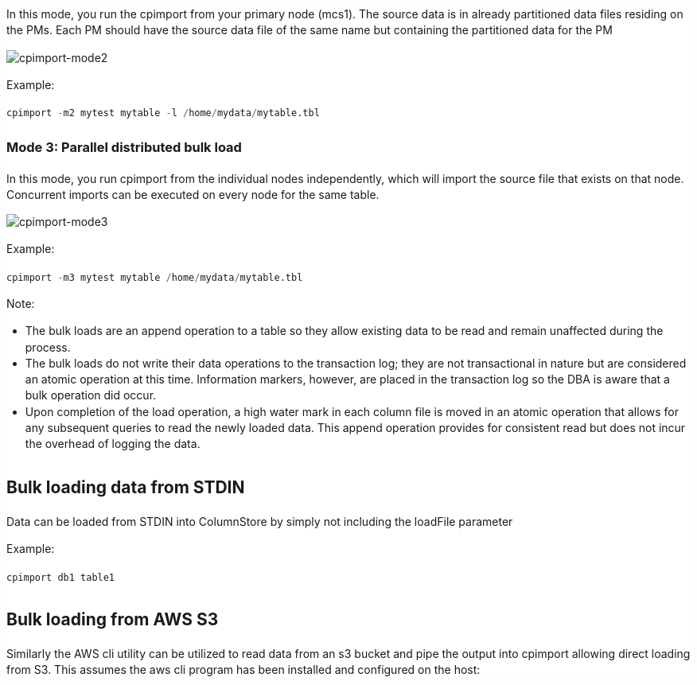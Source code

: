 In this mode, you run the cpimport from your primary node (mcs1). The source data is in already partitioned data files residing on the PMs. Each PM should have the source data file of the same name but containing the partitioned data for the PM

<img src="/kb/en/columnstore-bulk-data-loading/+image/cpimport-mode2" alt="cpimport-mode2" title="cpimport-mode2">

Example:

```sql
cpimport -m2 mytest mytable -l /home/mydata/mytable.tbl
```

### Mode 3: Parallel distributed bulk load

In this mode, you run cpimport from the individual nodes independently, which will import the source file that exists on that node. Concurrent imports can be executed on every node for the same table.

<img src="/kb/en/columnstore-bulk-data-loading/+image/cpimport-mode3" alt="cpimport-mode3" title="cpimport-mode3">

Example:

```sql
cpimport -m3 mytest mytable /home/mydata/mytable.tbl
```

Note:

- The bulk loads are an append operation to a table so they allow existing data to be read and remain
unaffected during the process.
- The bulk loads do not write their data operations to the transaction log; they are not transactional in nature but are considered an atomic operation at this time. Information markers, however, are placed in the transaction log so the DBA is aware that a bulk operation did occur.
- Upon completion of the load operation, a high water mark in each column file is moved in an atomic
operation that allows for any subsequent queries to read the newly loaded data. This append operation
provides for consistent read but does not incur the overhead of logging the data.

## Bulk loading data from STDIN

Data can be loaded from STDIN into ColumnStore by simply not including the loadFile parameter

Example:

```sql
cpimport db1 table1
```

## Bulk loading from AWS S3

Similarly the AWS cli utility can be utilized to read data from an s3 bucket and pipe the output into cpimport allowing direct loading from S3. This assumes the aws cli program has been installed and configured on the host:
